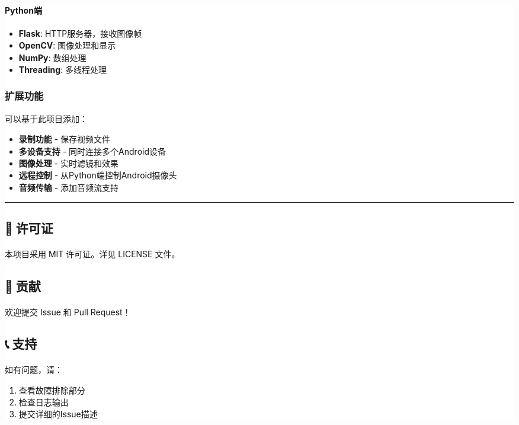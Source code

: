 #### Python端
- **Flask**: HTTP服务器，接收图像帧
- **OpenCV**: 图像处理和显示
- **NumPy**: 数组处理
- **Threading**: 多线程处理

### 扩展功能

可以基于此项目添加：
- **录制功能** - 保存视频文件
- **多设备支持** - 同时连接多个Android设备
- **图像处理** - 实时滤镜和效果
- **远程控制** - 从Python端控制Android摄像头
- **音频传输** - 添加音频流支持

---

## 📄 许可证

本项目采用 MIT 许可证。详见 LICENSE 文件。

## 🤝 贡献

欢迎提交 Issue 和 Pull Request！

## 📞 支持

如有问题，请：
1. 查看故障排除部分
2. 检查日志输出
3. 提交详细的Issue描述
